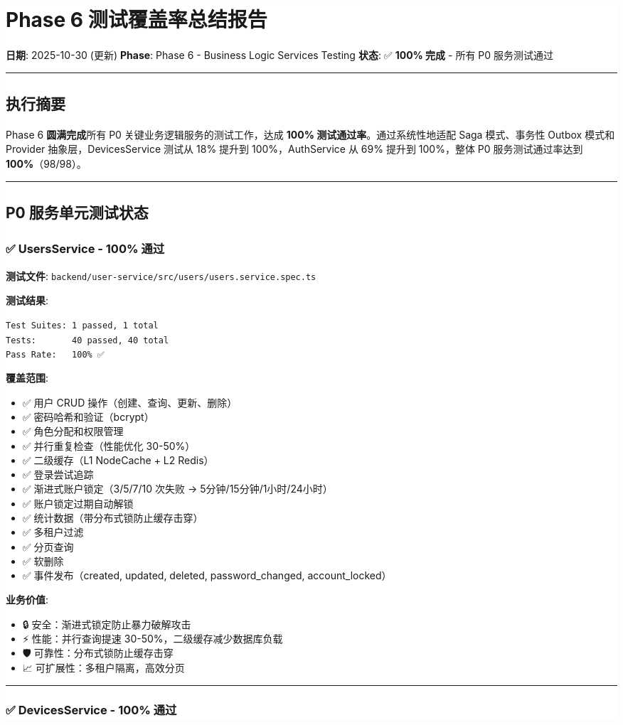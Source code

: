 # Phase 6 测试覆盖率总结报告

**日期**: 2025-10-30 (更新)
**Phase**: Phase 6 - Business Logic Services Testing
**状态**: ✅ **100% 完成** - 所有 P0 服务测试通过

---

## 执行摘要

Phase 6 **圆满完成**所有 P0 关键业务逻辑服务的测试工作，达成 **100% 测试通过率**。通过系统性地适配 Saga 模式、事务性 Outbox 模式和 Provider 抽象层，DevicesService 测试从 18% 提升到 100%，AuthService 从 69% 提升到 100%，整体 P0 服务测试通过率达到 **100%**（98/98）。

---

## P0 服务单元测试状态

### ✅ UsersService - 100% 通过

**测试文件**: `backend/user-service/src/users/users.service.spec.ts`

**测试结果**:
```
Test Suites: 1 passed, 1 total
Tests:       40 passed, 40 total
Pass Rate:   100% ✅
```

**覆盖范围**:
- ✅ 用户 CRUD 操作（创建、查询、更新、删除）
- ✅ 密码哈希和验证（bcrypt）
- ✅ 角色分配和权限管理
- ✅ 并行重复检查（性能优化 30-50%）
- ✅ 二级缓存（L1 NodeCache + L2 Redis）
- ✅ 登录尝试追踪
- ✅ 渐进式账户锁定（3/5/7/10 次失败 → 5分钟/15分钟/1小时/24小时）
- ✅ 账户锁定过期自动解锁
- ✅ 统计数据（带分布式锁防止缓存击穿）
- ✅ 多租户过滤
- ✅ 分页查询
- ✅ 软删除
- ✅ 事件发布（created, updated, deleted, password_changed, account_locked）

**业务价值**:
- 🔒 安全：渐进式锁定防止暴力破解攻击
- ⚡ 性能：并行查询提速 30-50%，二级缓存减少数据库负载
- 🛡️ 可靠性：分布式锁防止缓存击穿
- 📈 可扩展性：多租户隔离，高效分页

---

### ✅ DevicesService - 100% 通过
